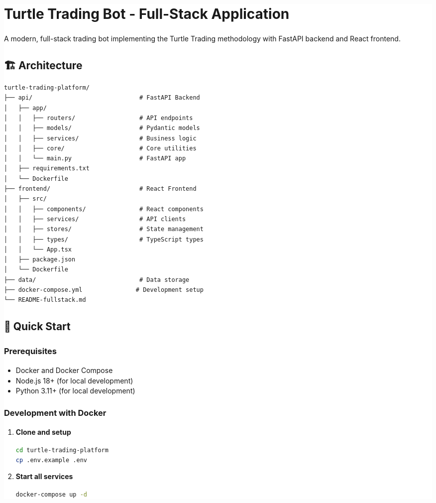 # Turtle Trading Bot - Full-Stack Application

A modern, full-stack trading bot implementing the Turtle Trading methodology with FastAPI backend and React frontend.

## 🏗️ Architecture

```
turtle-trading-platform/
├── api/                              # FastAPI Backend
│   ├── app/
│   │   ├── routers/                  # API endpoints
│   │   ├── models/                   # Pydantic models
│   │   ├── services/                 # Business logic
│   │   ├── core/                     # Core utilities
│   │   └── main.py                   # FastAPI app
│   ├── requirements.txt
│   └── Dockerfile
├── frontend/                         # React Frontend
│   ├── src/
│   │   ├── components/               # React components
│   │   ├── services/                 # API clients
│   │   ├── stores/                   # State management
│   │   ├── types/                    # TypeScript types
│   │   └── App.tsx
│   ├── package.json
│   └── Dockerfile
├── data/                             # Data storage
├── docker-compose.yml               # Development setup
└── README-fullstack.md
```

## 🚀 Quick Start

### Prerequisites
- Docker and Docker Compose
- Node.js 18+ (for local development)
- Python 3.11+ (for local development)

### Development with Docker

1. **Clone and setup**
   ```bash
   cd turtle-trading-platform
   cp .env.example .env
   ```

2. **Start all services**
   ```bash
   docker-compose up -d
   ```
